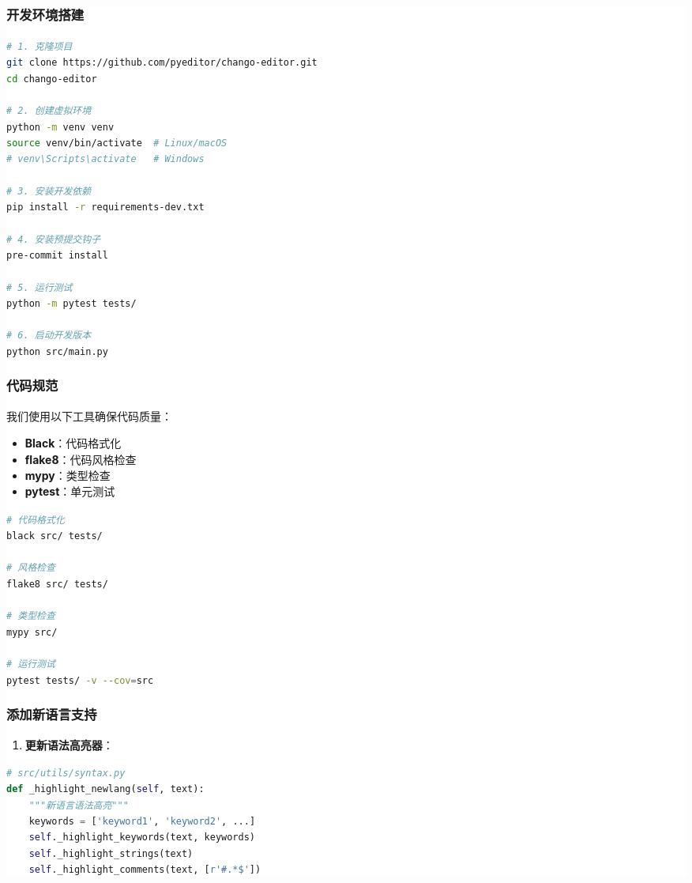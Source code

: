 ### 开发环境搭建

```bash
# 1. 克隆项目
git clone https://github.com/pyeditor/chango-editor.git
cd chango-editor

# 2. 创建虚拟环境
python -m venv venv
source venv/bin/activate  # Linux/macOS
# venv\Scripts\activate   # Windows

# 3. 安装开发依赖
pip install -r requirements-dev.txt

# 4. 安装预提交钩子
pre-commit install

# 5. 运行测试
python -m pytest tests/

# 6. 启动开发版本
python src/main.py
```

### 代码规范

我们使用以下工具确保代码质量：

- **Black**：代码格式化
- **flake8**：代码风格检查
- **mypy**：类型检查
- **pytest**：单元测试

```bash
# 代码格式化
black src/ tests/

# 风格检查
flake8 src/ tests/

# 类型检查
mypy src/

# 运行测试
pytest tests/ -v --cov=src
```

### 添加新语言支持

1. **更新语法高亮器**：
```python
# src/utils/syntax.py
def _highlight_newlang(self, text):
    """新语言语法高亮"""
    keywords = ['keyword1', 'keyword2', ...]
    self._highlight_keywords(text, keywords)
    self._highlight_strings(text)
    self._highlight_comments(text, [r'#.*$'])
```
